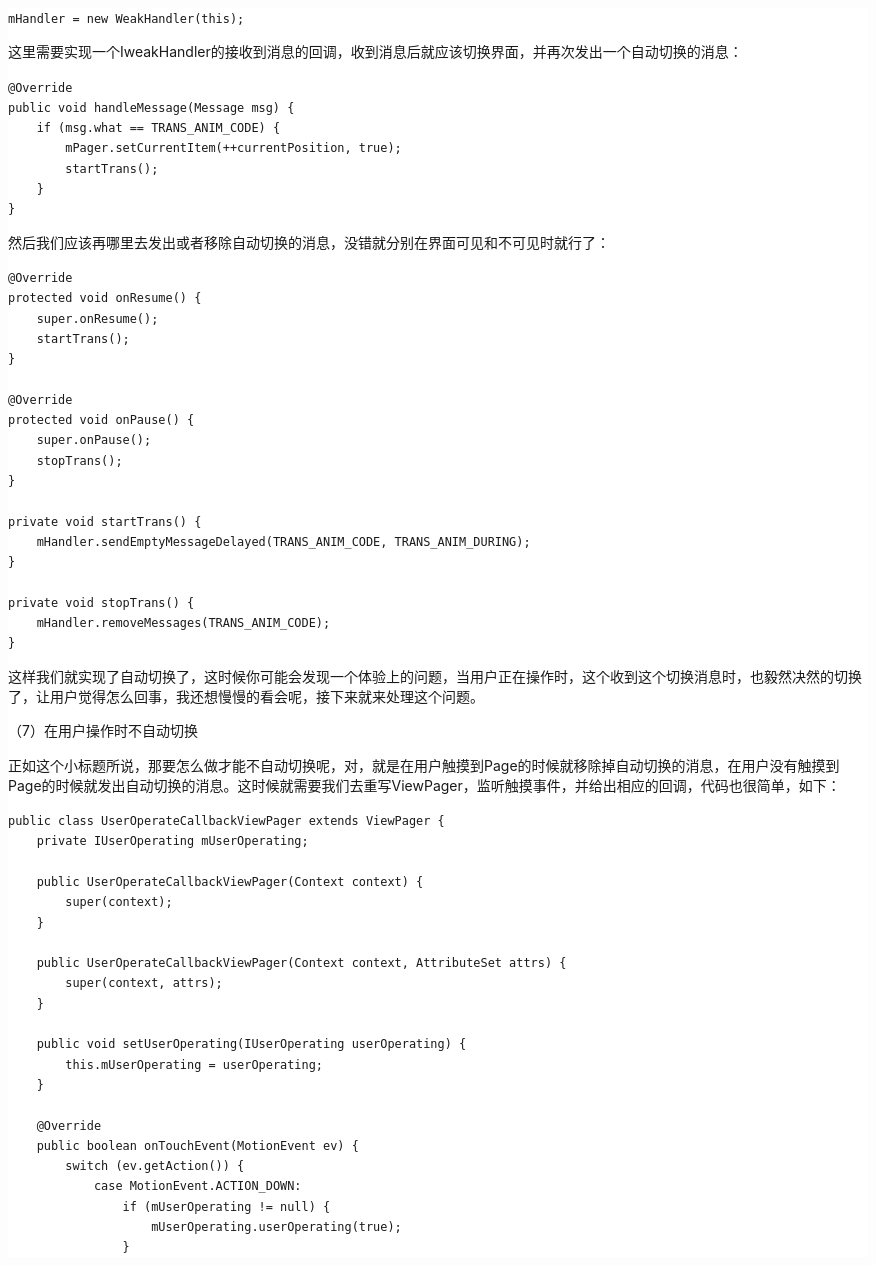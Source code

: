 ```
mHandler = new WeakHandler(this);  
```
这里需要实现一个IweakHandler的接收到消息的回调，收到消息后就应该切换界面，并再次发出一个自动切换的消息：

```
@Override  
public void handleMessage(Message msg) {  
    if (msg.what == TRANS_ANIM_CODE) {  
        mPager.setCurrentItem(++currentPosition, true);  
        startTrans();  
    }  
} 
```
然后我们应该再哪里去发出或者移除自动切换的消息，没错就分别在界面可见和不可见时就行了：

```
@Override  
protected void onResume() {  
    super.onResume();  
    startTrans();  
}  
  
@Override  
protected void onPause() {  
    super.onPause();  
    stopTrans();  
}  
  
private void startTrans() {  
    mHandler.sendEmptyMessageDelayed(TRANS_ANIM_CODE, TRANS_ANIM_DURING);  
}  
  
private void stopTrans() {  
    mHandler.removeMessages(TRANS_ANIM_CODE);  
}  
```
这样我们就实现了自动切换了，这时候你可能会发现一个体验上的问题，当用户正在操作时，这个收到这个切换消息时，也毅然决然的切换了，让用户觉得怎么回事，我还想慢慢的看会呢，接下来就来处理这个问题。

（7）在用户操作时不自动切换

正如这个小标题所说，那要怎么做才能不自动切换呢，对，就是在用户触摸到Page的时候就移除掉自动切换的消息，在用户没有触摸到Page的时候就发出自动切换的消息。这时候就需要我们去重写ViewPager，监听触摸事件，并给出相应的回调，代码也很简单，如下：

```
public class UserOperateCallbackViewPager extends ViewPager {  
    private IUserOperating mUserOperating;  
  
    public UserOperateCallbackViewPager(Context context) {  
        super(context);  
    }  
  
    public UserOperateCallbackViewPager(Context context, AttributeSet attrs) {  
        super(context, attrs);  
    }  
  
    public void setUserOperating(IUserOperating userOperating) {  
        this.mUserOperating = userOperating;  
    }  
  
    @Override  
    public boolean onTouchEvent(MotionEvent ev) {  
        switch (ev.getAction()) {  
            case MotionEvent.ACTION_DOWN:  
                if (mUserOperating != null) {  
                    mUserOperating.userOperating(true);  
                }  
```